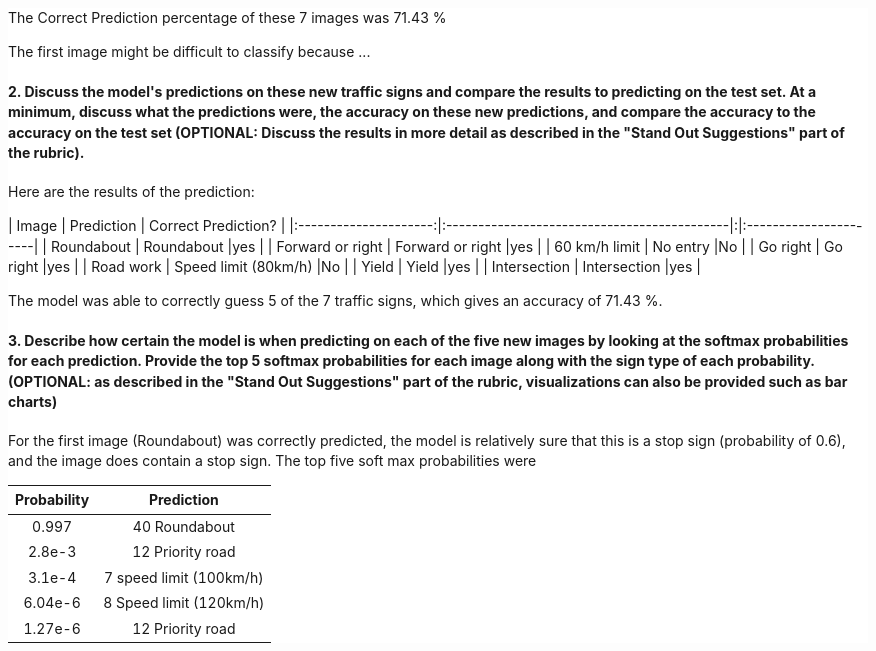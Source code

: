 
The Correct Prediction percentage of these 7 images was 71.43 %

The first image might be difficult to classify because ...

#### 2. Discuss the model's predictions on these new traffic signs and compare the results to predicting on the test set. At a minimum, discuss what the predictions were, the accuracy on these new predictions, and compare the accuracy to the accuracy on the test set (OPTIONAL: Discuss the results in more detail as described in the "Stand Out Suggestions" part of the rubric).

Here are the results of the prediction:

| Image			        |     Prediction	        					| Correct Prediction?   |
|:---------------------:|:--------------------------------------------|:|:----------------------|
| Roundabout      		| Roundabout   									|yes                    |
| Forward or right     	| Forward or right								|yes                    |
| 60 km/h limit		    | No entry      	      						|No                    |
| Go right				| Go right										|yes                     |
| Road work	      		| Speed limit (80km/h)			 				|No                     |
| Yield		            | Yield                							|yes                    |
| Intersection		    | Intersection      							|yes                    |


The model was able to correctly guess 5 of the 7 traffic signs, which gives an accuracy of 71.43 %.

#### 3. Describe how certain the model is when predicting on each of the five new images by looking at the softmax probabilities for each prediction. Provide the top 5 softmax probabilities for each image along with the sign type of each probability. (OPTIONAL: as described in the "Stand Out Suggestions" part of the rubric, visualizations can also be provided such as bar charts)

For the first image (Roundabout) was correctly predicted, the model is relatively sure that this is a stop sign (probability of 0.6), and the image does contain a stop sign. The top five soft max probabilities were

| Probability         	|     Prediction	        					|
|:---------------------:|:---------------------------------------------:|
|   0.997       			|    	40	Roundabout							|
|   2.8e-3   				|  		12	Priority road							|
| 	3.1e-4				| 			7	speed limit (100km/h)							|
| 	6.04e-6      			| 		8	Speed limit (120km/h)		 				|
| 	1.27e-6			    |       	12	Priority road					|
